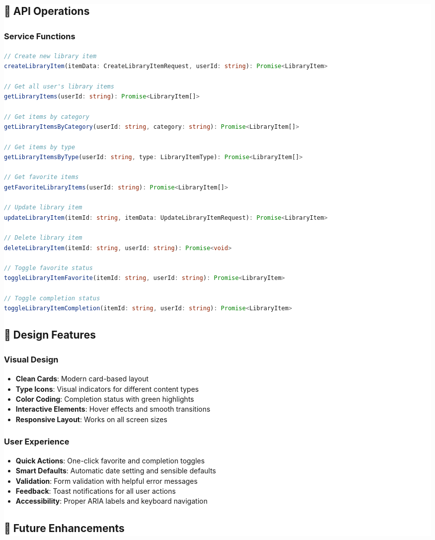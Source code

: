 ## 🔄 API Operations

### Service Functions
```typescript
// Create new library item
createLibraryItem(itemData: CreateLibraryItemRequest, userId: string): Promise<LibraryItem>

// Get all user's library items
getLibraryItems(userId: string): Promise<LibraryItem[]>

// Get items by category
getLibraryItemsByCategory(userId: string, category: string): Promise<LibraryItem[]>

// Get items by type
getLibraryItemsByType(userId: string, type: LibraryItemType): Promise<LibraryItem[]>

// Get favorite items
getFavoriteLibraryItems(userId: string): Promise<LibraryItem[]>

// Update library item
updateLibraryItem(itemId: string, itemData: UpdateLibraryItemRequest): Promise<LibraryItem>

// Delete library item
deleteLibraryItem(itemId: string, userId: string): Promise<void>

// Toggle favorite status
toggleLibraryItemFavorite(itemId: string, userId: string): Promise<LibraryItem>

// Toggle completion status
toggleLibraryItemCompletion(itemId: string, userId: string): Promise<LibraryItem>
```

## 🎨 Design Features

### Visual Design
- **Clean Cards**: Modern card-based layout
- **Type Icons**: Visual indicators for different content types
- **Color Coding**: Completion status with green highlights
- **Interactive Elements**: Hover effects and smooth transitions
- **Responsive Layout**: Works on all screen sizes

### User Experience
- **Quick Actions**: One-click favorite and completion toggles
- **Smart Defaults**: Automatic date setting and sensible defaults
- **Validation**: Form validation with helpful error messages
- **Feedback**: Toast notifications for all user actions
- **Accessibility**: Proper ARIA labels and keyboard navigation

## 🚀 Future Enhancements
